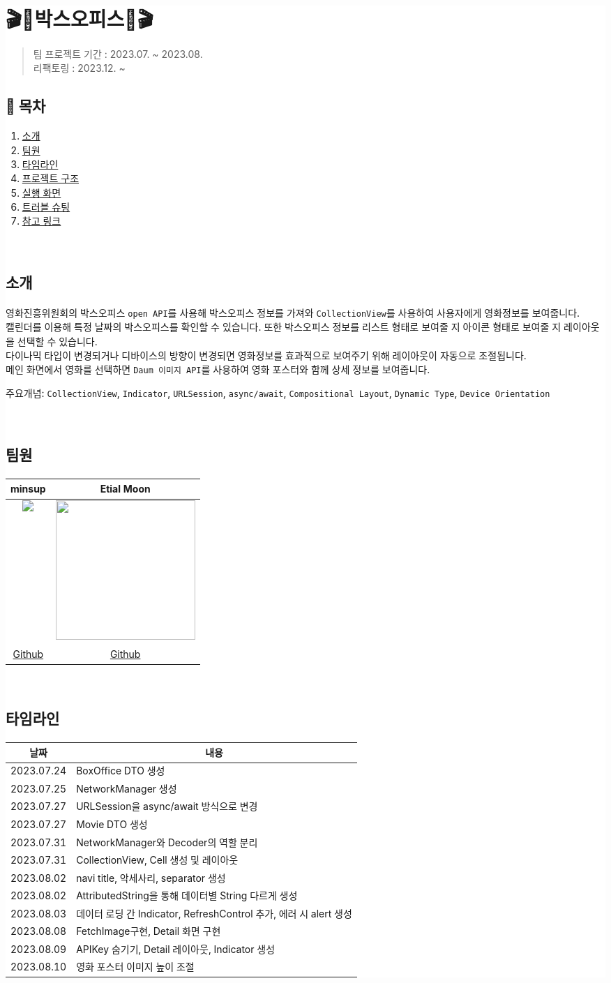 # 🎬🍿박스오피스🍿🎬

> 팀 프로젝트 기간 : 2023.07. ~ 2023.08.<br>리팩토링 : 2023.12. ~

## 📖 목차
1. [소개](#소개)
2. [팀원](#팀원)
3. [타임라인](#타임라인)
4. [프로젝트 구조](#프로젝트-구조)
5. [실행 화면](#실행-화면)
6. [트러블 슈팅](#트러블-슈팅)
7. [참고 링크](#참고-링크)


<br>

## 소개

영화진흥위원회의 박스오피스 `open API`를 사용해 박스오피스 정보를 가져와 `CollectionView`를 사용하여 사용자에게 영화정보를 보여줍니다.  
캘린더를 이용해 특정 날짜의 박스오피스를 확인할 수 있습니다. 또한 박스오피스 정보를 리스트 형태로 보여줄 지 아이콘 형태로 보여줄 지 레이아웃을 선택할 수 있습니다.  
다이나믹 타입이 변경되거나 디바이스의 방향이 변경되면 영화정보를 효과적으로 보여주기 위해 레이아웃이 자동으로 조절됩니다.  
메인 화면에서 영화를 선택하면 `Daum 이미지 API`를 사용하여 영화 포스터와 함께 상세 정보를 보여줍니다.  

주요개념: `CollectionView`, `Indicator`, `URLSession`, `async/await`, `Compositional Layout`, `Dynamic Type`, `Device Orientation`


<br>

## 팀원

| minsup | Etial Moon |
| :--------: | :--------: |
| <Img src = "https://avatars.githubusercontent.com/u/79740398?v=4" width="200"> |<Img src="https://avatars.githubusercontent.com/u/86751964?v=4" width="200" height="200"> |
|[Github](https://github.com/agilestarskim) |[Github](https://github.com/hojun-jo) |

<br>

## 타임라인

|날짜|내용|
|:--:|--|
|2023.07.24| BoxOffice DTO 생성 | 
|2023.07.25| NetworkManager 생성 |
|2023.07.27| URLSession을 async/await 방식으로 변경 |
|2023.07.27| Movie DTO 생성 |
|2023.07.31| NetworkManager와 Decoder의 역할 분리 |
|2023.07.31| CollectionView, Cell 생성 및 레이아웃 |
|2023.08.02| navi title, 악세사리, separator 생성 |
|2023.08.02| AttributedString을 통해 데이터별 String 다르게 생성 |
|2023.08.03| 데이터 로딩 간 Indicator, RefreshControl 추가, 에러 시 alert 생성 |
|2023.08.08| FetchImage구현, Detail 화면 구현 |
|2023.08.09| APIKey 숨기기, Detail 레이아웃, Indicator 생성 |
|2023.08.10| 영화 포스터 이미지 높이 조절|